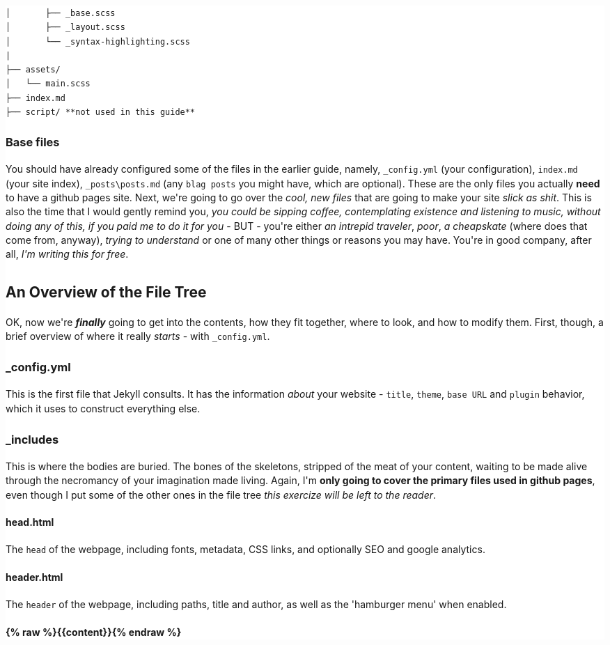 ```
│       ├── _base.scss
│       ├── _layout.scss
│       └── _syntax-highlighting.scss
|
├── assets/
│   └── main.scss
├── index.md
├── script/ **not used in this guide**
```

### Base files

You should have already configured some of the files in the earlier guide, namely, `_config.yml` (your configuration), `index.md` (your site index), `_posts\posts.md` (any `blag posts` you might have, which are optional).  These are the only files you actually **need** to have a github pages site.  Next, we're going to go over the *cool, new files* that are going to make your site *slick as shit*.  This is also the time that I would gently remind you, *you could be sipping coffee, contemplating existence and listening to music, without doing any of this, if you paid me to do it for you* - BUT - you're either *an intrepid traveler*, *poor*, *a cheapskate* (where does that come from, anyway), *trying to understand* or one of many other things or reasons you may have.  You're in good company, after all, *I'm writing this for free*.

## An Overview of the File Tree

OK, now we're ***finally*** going to get into the contents, how they fit together, where to look, and how to modify them.  First, though, a brief overview of where it really *starts* - with `_config.yml`.

### _config.yml

This is the first file that Jekyll consults.  It has the information *about* your website - `title`, `theme`, `base URL` and `plugin` behavior, which it uses to construct everything else.

### _includes

This is where the bodies are buried.  The bones of the skeletons, stripped of the meat of your content, waiting to be made alive through the necromancy of your imagination made living.  Again, I'm **only going to cover the primary files used in github pages**, even though I put some of the other ones in the file tree *this exercize will be left to the reader*.

#### head.html

The `head` of the webpage, including fonts, metadata, CSS links, and optionally SEO and google analytics.

#### header.html

The `header` of the webpage, including paths, title and author, as well as the 'hamburger menu' when enabled.

#### {% raw %}{{content}}{% endraw %}
